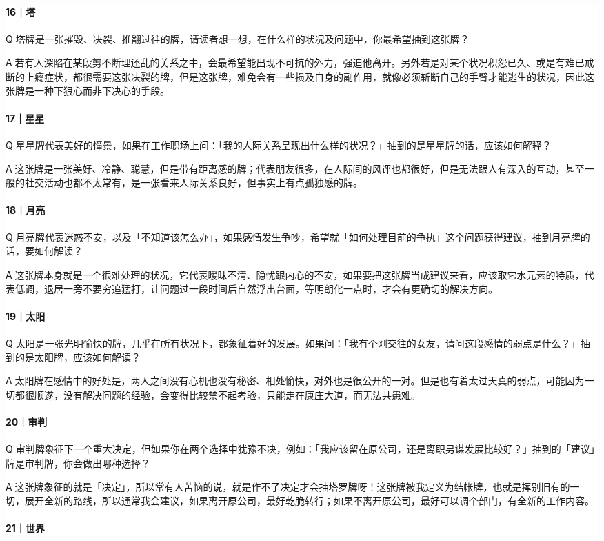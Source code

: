 

#### 16｜塔



Q  塔牌是一张摧毁、决裂、推翻过往的牌，请读者想一想，在什么样的状况及问题中，你最希望抽到这张牌？



A  若有人深陷在某段剪不断理还乱的关系之中，会最希望能出现不可抗的外力，强迫他离开。另外若是对某个状况积怨已久、或是有难已戒断的上瘾症状，都很需要这张决裂的牌，但是这张牌，难免会有一些损及自身的副作用，就像必须斩断自己的手臂才能逃生的状况，因此这张牌是一种下狠心而非下决心的手段。



#### 17｜星星



Q  星星牌代表美好的憧景，如果在工作职场上问：「我的人际关系呈现出什么样的状况？」抽到的是星星牌的话，应该如何解释？



A  这张牌是一张美好、冷静、聪慧，但是带有距离感的牌；代表朋友很多，在人际间的风评也都很好，但是无法跟人有深入的互动，甚至一般的社交活动也都不太常有，是一张看来人际关系良好，但事实上有点孤独感的牌。



#### 18｜月亮



Q  月亮牌代表迷惑不安，以及「不知道该怎么办」，如果感情发生争吵，希望就「如何处理目前的争执」这个问题获得建议，抽到月亮牌的话，要如何解读？



A  这张牌本身就是一个很难处理的状况，它代表暧昧不清、隐忧跟内心的不安，如果要把这张牌当成建议来看，应该取它水元素的特质，代表低调，退居一旁不要穷追猛打，让问题过一段时间后自然浮出台面，等明朗化一点时，才会有更确切的解决方向。 



#### 19｜太阳



Q  太阳是一张光明愉快的牌，几乎在所有状况下，都象征着好的发展。如果问：「我有个刚交往的女友，请问这段感情的弱点是什么？」抽到的是太阳牌，应该如何解读？



A  太阳牌在感情中的好处是，两人之间没有心机也没有秘密、相处愉快，对外也是很公开的一对。但是也有着太过天真的弱点，可能因为一切都很顺遂，没有解决问题的经验，会变得比较禁不起考验，只能走在康庄大道，而无法共患难。



#### 20｜审判



Q 审判牌象征下一个重大决定，但如果你在两个选择中犹豫不决，例如：「我应该留在原公司，还是离职另谋发展比较好？」抽到的「建议」牌是审判牌，你会做出哪种选择？



A  这张牌象征的就是「决定」，所以常有人苦恼的说，就是作不了决定才会抽塔罗牌呀！这张牌被我定义为结帐牌，也就是挥别旧有的一切，展开全新的路线，所以通常我会建议，如果离开原公司，最好乾脆转行；如果不离开原公司，最好可以调个部门，有全新的工作内容。 



#### 21｜世界


